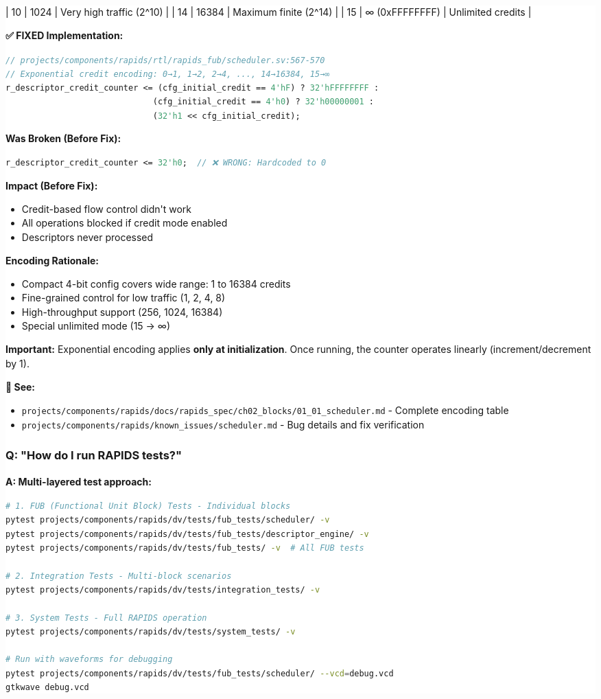 | 10 | 1024 | Very high traffic (2^10) |
| 14 | 16384 | Maximum finite (2^14) |
| 15 | ∞ (0xFFFFFFFF) | Unlimited credits |

**✅ FIXED Implementation:**
```systemverilog
// projects/components/rapids/rtl/rapids_fub/scheduler.sv:567-570
// Exponential credit encoding: 0→1, 1→2, 2→4, ..., 14→16384, 15→∞
r_descriptor_credit_counter <= (cfg_initial_credit == 4'hF) ? 32'hFFFFFFFF :
                              (cfg_initial_credit == 4'h0) ? 32'h00000001 :
                              (32'h1 << cfg_initial_credit);
```

**Was Broken (Before Fix):**
```systemverilog
r_descriptor_credit_counter <= 32'h0;  // ❌ WRONG: Hardcoded to 0
```

**Impact (Before Fix):**
- Credit-based flow control didn't work
- All operations blocked if credit mode enabled
- Descriptors never processed

**Encoding Rationale:**
- Compact 4-bit config covers wide range: 1 to 16384 credits
- Fine-grained control for low traffic (1, 2, 4, 8)
- High-throughput support (256, 1024, 16384)
- Special unlimited mode (15 → ∞)

**Important:** Exponential encoding applies **only at initialization**. Once running, the counter operates linearly (increment/decrement by 1).

**📖 See:**
- `projects/components/rapids/docs/rapids_spec/ch02_blocks/01_01_scheduler.md` - Complete encoding table
- `projects/components/rapids/known_issues/scheduler.md` - Bug details and fix verification

### Q: "How do I run RAPIDS tests?"

**A: Multi-layered test approach:**

```bash
# 1. FUB (Functional Unit Block) Tests - Individual blocks
pytest projects/components/rapids/dv/tests/fub_tests/scheduler/ -v
pytest projects/components/rapids/dv/tests/fub_tests/descriptor_engine/ -v
pytest projects/components/rapids/dv/tests/fub_tests/ -v  # All FUB tests

# 2. Integration Tests - Multi-block scenarios
pytest projects/components/rapids/dv/tests/integration_tests/ -v

# 3. System Tests - Full RAPIDS operation
pytest projects/components/rapids/dv/tests/system_tests/ -v

# Run with waveforms for debugging
pytest projects/components/rapids/dv/tests/fub_tests/scheduler/ --vcd=debug.vcd
gtkwave debug.vcd
```
